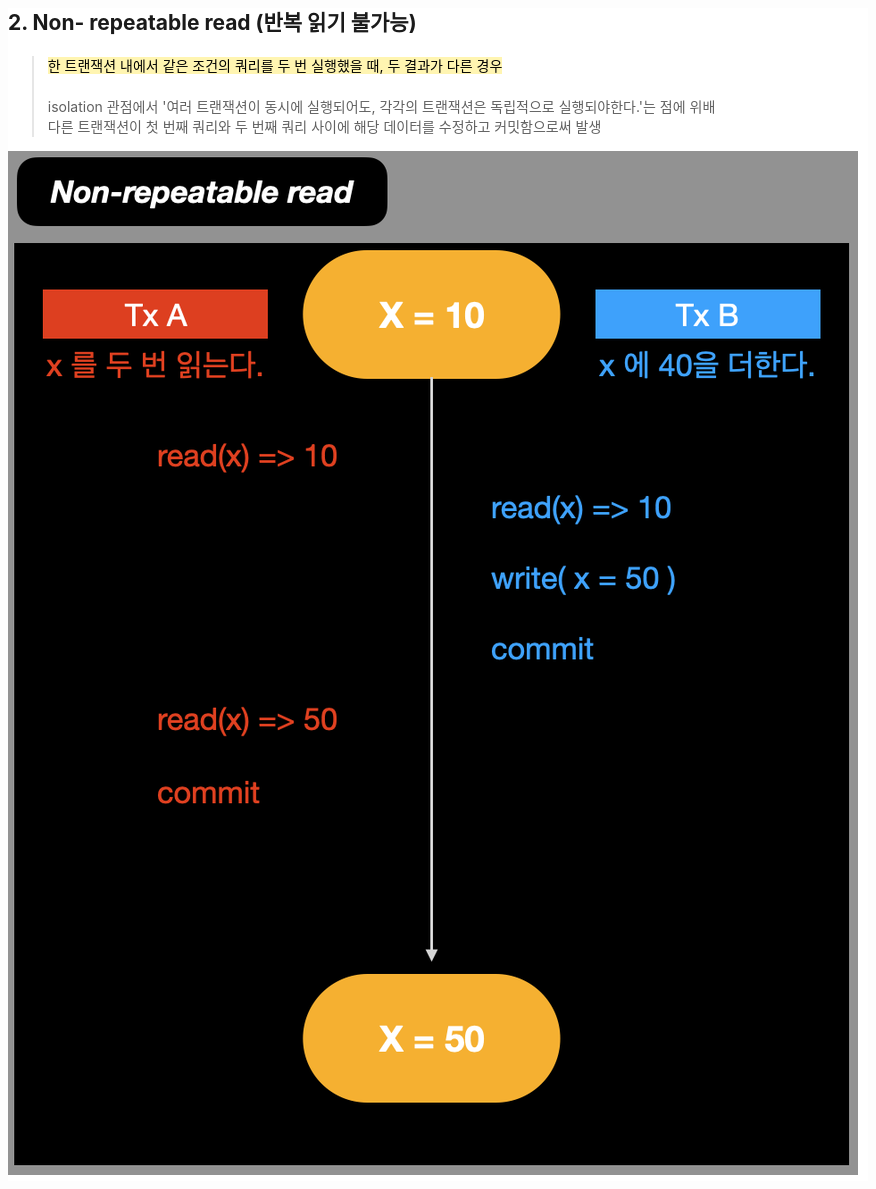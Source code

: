 ## 2. Non- repeatable read (반복 읽기 불가능)
> <span style = "color:black; background-color:#fff5b1;"> 한 트랜잭션 내에서 같은 조건의 쿼리를 두 번 실행했을 때, 두 결과가 다른 경우</span><br><br>
isolation 관점에서 '여러 트랜잭션이 동시에 실행되어도, 각각의 트랜잭션은 독립적으로 실행되야한다.'는 점에 위배<br>
다른 트랜잭션이 첫 번째 쿼리와 두 번째 쿼리 사이에 해당 데이터를 수정하고 커밋함으로써 발생
<img src ="img\db_transaction_anomalies_nonrepeatable_read.png">
